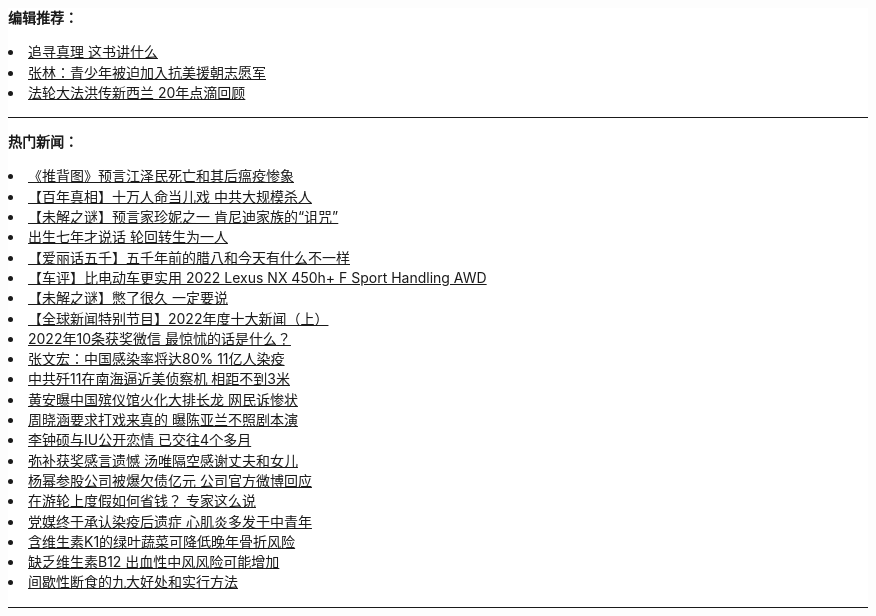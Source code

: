 
<strong>编辑推荐：</strong>
<li><a href="https://github.com/19920513/djy/blob/master/gb/19/1/5/n10955468.md?dfh#1" target="_blank">追寻真理 这书讲什么</a></li><li><a href="https://github.com/tsiac2612/djy/blob/master/gb/19/12/28/n11751711.md#1" target="_blank">张林：青少年被迫加入抗美援朝志愿军</a></li><li><a href="https://github.com/tsiac2612/djy/blob/master/gb/17/4/30/n9092520.md#1" target="_blank">法轮大法洪传新西兰 20年点滴回顾</a></li>
<hr>

<strong>热门新闻：</strong>
<li><a href="https://github.com/19920513/djy/blob/master/gb/22/12/27/n13893016.md#1">《推背图》预言江泽民死亡和其后瘟疫惨象</a></li>
<li><a href="https://github.com/19920513/djy/blob/master/gb/22/12/23/n13890728.md#1">【百年真相】十万人命当儿戏 中共大规模杀人</a></li>
<li><a href="https://github.com/19920513/djy/blob/master/gb/22/12/26/n13891849.md#1">【未解之谜】预言家珍妮之一 肯尼迪家族的“诅咒”</a></li>
<li><a href="https://github.com/19920513/djy/blob/master/gb/22/12/24/n13891107.md#1">出生七年才说话 轮回转生为一人</a></li>
<li><a href="https://github.com/19920513/djy/blob/master/gb/22/12/20/n13888243.md#1">【爱丽话五千】五千年前的腊八和今天有什么不一样</a></li>
<li><a href="https://github.com/19920513/djy/blob/master/gb/22/12/31/n13895971.md#1">【车评】比电动车更实用 2022 Lexus NX 450h+ F Sport Handling AWD</a></li>
<li><a href="https://github.com/19920513/djy/blob/master/gb/22/12/31/n13896482.md#1">【未解之谜】憋了很久 一定要说</a></li>
<li><a href="https://github.com/19920513/djy/blob/master/gb/22/12/31/n13896088.md#1">【全球新闻特别节目】2022年度十大新闻（上）</a></li>
<li><a href="https://github.com/19920513/djy/blob/master/gb/22/12/30/n13895524.md#1">2022年10条获奖微信 最惊怵的话是什么？</a></li>
<li><a href="https://github.com/19920513/djy/blob/master/gb/22/12/30/n13895619.md#1">张文宏：中国感染率将达80% 11亿人染疫</a></li>
<li><a href="https://github.com/19920513/djy/blob/master/gb/22/12/29/n13894594.md#1">中共歼11在南海逼近美侦察机 相距不到3米</a></li>
<li><a href="https://github.com/19920513/djy/blob/master/gb/22/12/30/n13894733.md#1">黄安曝中国殡仪馆火化大排长龙 网民诉惨状</a></li>
<li><a href="https://github.com/19920513/djy/blob/master/gb/22/12/31/n13895820.md#1">周晓涵要求打戏来真的 曝陈亚兰不照剧本演</a></li>
<li><a href="https://github.com/19920513/djy/blob/master/gb/22/12/31/n13896444.md#1">李钟硕与IU公开恋情 已交往4个多月</a></li>
<li><a href="https://github.com/19920513/djy/blob/master/gb/22/12/30/n13895784.md#1">弥补获奖感言遗憾 汤唯隔空感谢丈夫和女儿</a></li>
<li><a href="https://github.com/19920513/djy/blob/master/gb/22/12/29/n13894649.md#1">杨幂参股公司被爆欠债亿元 公司官方微博回应</a></li>
<li><a href="https://github.com/19920513/djy/blob/master/gb/22/12/30/n13895183.md#1">在游轮上度假如何省钱？ 专家这么说</a></li>
<li><a href="https://github.com/19920513/djy/blob/master/gb/22/12/31/n13896498.md#1">党媒终于承认染疫后遗症 心肌炎多发于中青年</a></li>
<li><a href="https://github.com/19920513/djy/blob/master/gb/22/12/29/n13894434.md#1">含维生素K1的绿叶蔬菜可降低晚年骨折风险</a></li>
<li><a href="https://github.com/19920513/djy/blob/master/gb/22/12/29/n13894407.md#1">缺乏维生素B12 出血性中风风险可能增加</a></li>
<li><a href="https://github.com/19920513/djy/blob/master/gb/22/12/30/n13895270.md#1">间歇性断食的九大好处和实行方法</a></li>
<hr>
